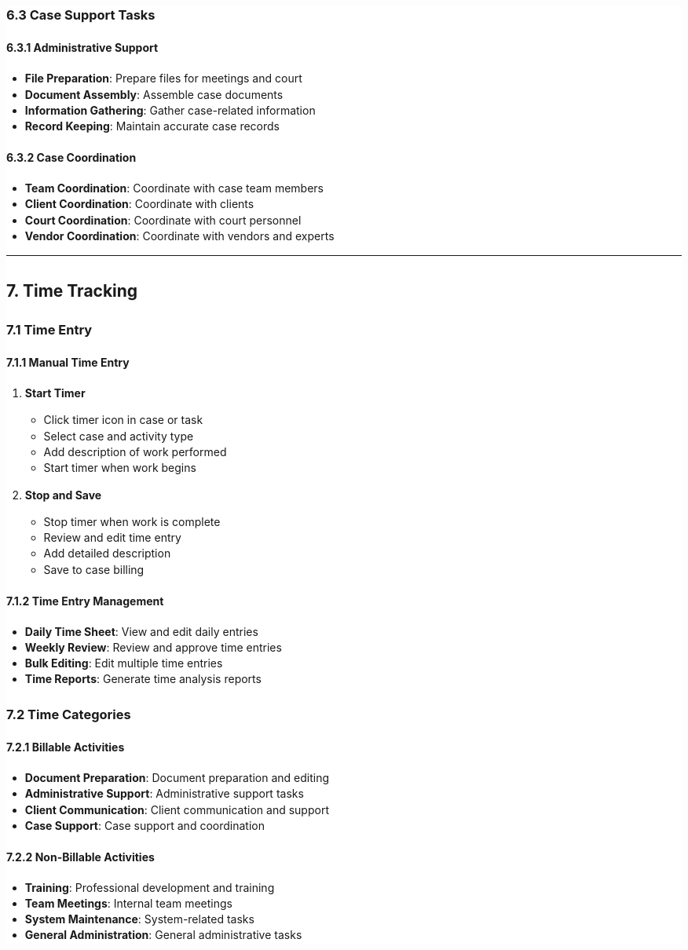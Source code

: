 ### 6.3 Case Support Tasks

#### 6.3.1 Administrative Support
- **File Preparation**: Prepare files for meetings and court
- **Document Assembly**: Assemble case documents
- **Information Gathering**: Gather case-related information
- **Record Keeping**: Maintain accurate case records

#### 6.3.2 Case Coordination
- **Team Coordination**: Coordinate with case team members
- **Client Coordination**: Coordinate with clients
- **Court Coordination**: Coordinate with court personnel
- **Vendor Coordination**: Coordinate with vendors and experts

---

## 7. Time Tracking

### 7.1 Time Entry

#### 7.1.1 Manual Time Entry
1. **Start Timer**
   - Click timer icon in case or task
   - Select case and activity type
   - Add description of work performed
   - Start timer when work begins

2. **Stop and Save**
   - Stop timer when work is complete
   - Review and edit time entry
   - Add detailed description
   - Save to case billing

#### 7.1.2 Time Entry Management
- **Daily Time Sheet**: View and edit daily entries
- **Weekly Review**: Review and approve time entries
- **Bulk Editing**: Edit multiple time entries
- **Time Reports**: Generate time analysis reports

### 7.2 Time Categories

#### 7.2.1 Billable Activities
- **Document Preparation**: Document preparation and editing
- **Administrative Support**: Administrative support tasks
- **Client Communication**: Client communication and support
- **Case Support**: Case support and coordination

#### 7.2.2 Non-Billable Activities
- **Training**: Professional development and training
- **Team Meetings**: Internal team meetings
- **System Maintenance**: System-related tasks
- **General Administration**: General administrative tasks
